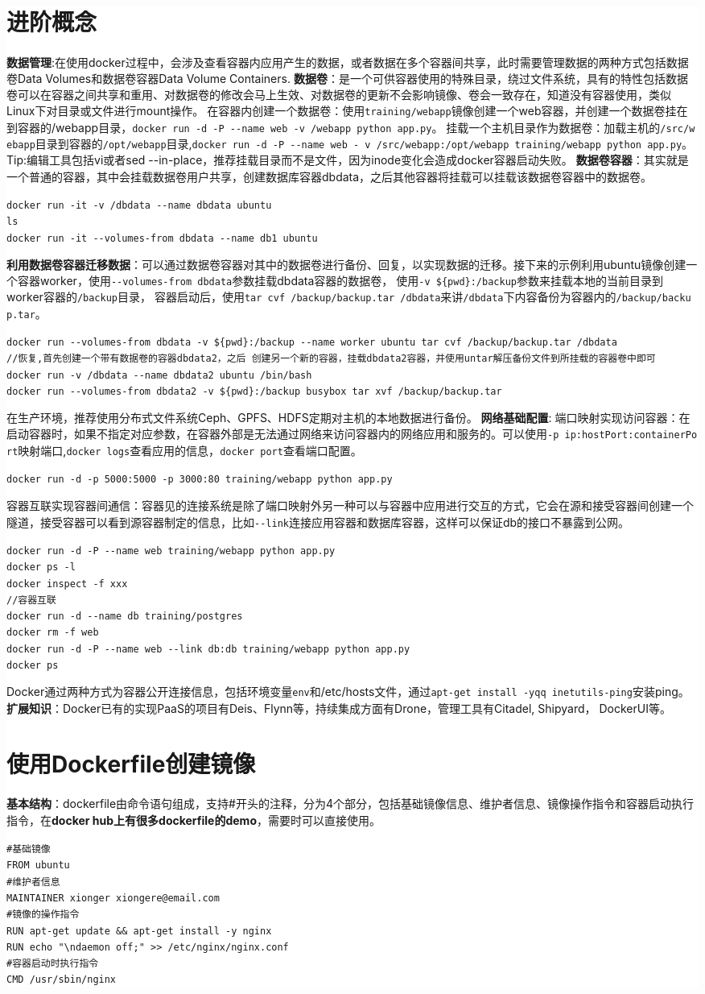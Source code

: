 # 进阶概念 #
**数据管理**:在使用docker过程中，会涉及查看容器内应用产生的数据，或者数据在多个容器间共享，此时需要管理数据的两种方式包括数据卷Data Volumes和数据卷容器Data Volume Containers. 
**数据卷**：是一个可供容器使用的特殊目录，绕过文件系统，具有的特性包括数据卷可以在容器之间共享和重用、对数据卷的修改会马上生效、对数据卷的更新不会影响镜像、卷会一致存在，知道没有容器使用，类似Linux下对目录或文件进行mount操作。
在容器内创建一个数据卷：使用`training/webapp`镜像创建一个web容器，并创建一个数据卷挂在到容器的/webapp目录，`docker run -d -P --name web -v /webapp python app.py`。
挂载一个主机目录作为数据卷：加载主机的`/src/webapp`目录到容器的`/opt/webapp`目录,`docker run -d -P --name web - v /src/webapp:/opt/webapp training/webapp python app.py`。
Tip:编辑工具包括vi或者sed --in-place，推荐挂载目录而不是文件，因为inode变化会造成docker容器启动失败。
**数据卷容器**：其实就是一个普通的容器，其中会挂载数据卷用户共享，创建数据库容器dbdata，之后其他容器将挂载可以挂载该数据卷容器中的数据卷。

	docker run -it -v /dbdata --name dbdata ubuntu
	ls
	docker run -it --volumes-from dbdata --name db1 ubuntu

**利用数据卷容器迁移数据**：可以通过数据卷容器对其中的数据卷进行备份、回复，以实现数据的迁移。接下来的示例利用ubuntu镜像创建一个容器worker，使用`--volumes-from dbdata`参数挂载dbdata容器的数据卷，
使用`-v ${pwd}:/backup`参数来挂载本地的当前目录到worker容器的`/backup`目录，
容器启动后，使用`tar cvf /backup/backup.tar /dbdata`来讲`/dbdata`下内容备份为容器内的`/backup/backup.tar`。

	docker run --volumes-from dbdata -v ${pwd}:/backup --name worker ubuntu tar cvf /backup/backup.tar /dbdata
	//恢复,首先创建一个带有数据卷的容器dbdata2，之后 创建另一个新的容器，挂载dbdata2容器，并使用untar解压备份文件到所挂载的容器卷中即可
	docker run -v /dbdata --name dbdata2 ubuntu /bin/bash
	docker run --volumes-from dbdata2 -v ${pwd}:/backup busybox tar xvf /backup/backup.tar
在生产环境，推荐使用分布式文件系统Ceph、GPFS、HDFS定期对主机的本地数据进行备份。
**网络基础配置**:
端口映射实现访问容器：在启动容器时，如果不指定对应参数，在容器外部是无法通过网络来访问容器内的网络应用和服务的。可以使用`-p ip:hostPort:containerPort`映射端口,`docker logs`查看应用的信息，`docker port`查看端口配置。
	
	docker run -d -p 5000:5000 -p 3000:80 training/webapp python app.py
容器互联实现容器间通信：容器见的连接系统是除了端口映射外另一种可以与容器中应用进行交互的方式，它会在源和接受容器间创建一个隧道，接受容器可以看到源容器制定的信息，比如`--link`连接应用容器和数据库容器，这样可以保证db的接口不暴露到公网。

	docker run -d -P --name web training/webapp python app.py
	docker ps -l
	docker inspect -f xxx
	//容器互联
	docker run -d --name db training/postgres
	docker rm -f web
	docker run -d -P --name web --link db:db training/webapp python app.py
	docker ps
Docker通过两种方式为容器公开连接信息，包括环境变量`env`和/etc/hosts文件，通过`apt-get install -yqq inetutils-ping`安装ping。
**扩展知识**：Docker已有的实现PaaS的项目有Deis、Flynn等，持续集成方面有Drone，管理工具有Citadel, Shipyard， DockerUI等。

# 使用Dockerfile创建镜像 #
**基本结构**：dockerfile由命令语句组成，支持#开头的注释，分为4个部分，包括基础镜像信息、维护者信息、镜像操作指令和容器启动执行指令，在**docker hub上有很多dockerfile的demo**，需要时可以直接使用。

	#基础镜像
	FROM ubuntu
	#维护者信息
	MAINTAINER xionger xiongere@email.com
	#镜像的操作指令
	RUN apt-get update && apt-get install -y nginx
	RUN echo "\ndaemon off;" >> /etc/nginx/nginx.conf
	#容器启动时执行指令
	CMD /usr/sbin/nginx
